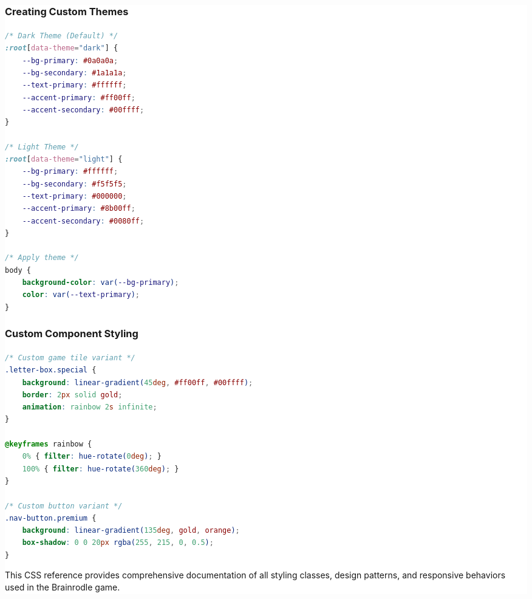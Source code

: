 ### Creating Custom Themes

```css
/* Dark Theme (Default) */
:root[data-theme="dark"] {
    --bg-primary: #0a0a0a;
    --bg-secondary: #1a1a1a;
    --text-primary: #ffffff;
    --accent-primary: #ff00ff;
    --accent-secondary: #00ffff;
}

/* Light Theme */
:root[data-theme="light"] {
    --bg-primary: #ffffff;
    --bg-secondary: #f5f5f5;
    --text-primary: #000000;
    --accent-primary: #8b00ff;
    --accent-secondary: #0080ff;
}

/* Apply theme */
body {
    background-color: var(--bg-primary);
    color: var(--text-primary);
}
```

### Custom Component Styling

```css
/* Custom game tile variant */
.letter-box.special {
    background: linear-gradient(45deg, #ff00ff, #00ffff);
    border: 2px solid gold;
    animation: rainbow 2s infinite;
}

@keyframes rainbow {
    0% { filter: hue-rotate(0deg); }
    100% { filter: hue-rotate(360deg); }
}

/* Custom button variant */
.nav-button.premium {
    background: linear-gradient(135deg, gold, orange);
    box-shadow: 0 0 20px rgba(255, 215, 0, 0.5);
}
```

This CSS reference provides comprehensive documentation of all styling classes, design patterns, and responsive behaviors used in the Brainrodle game.
